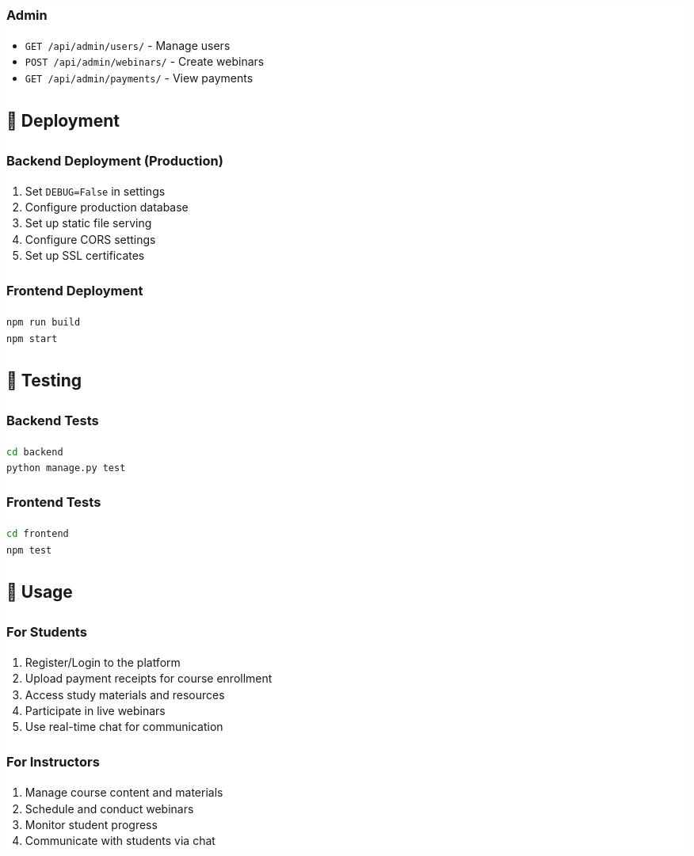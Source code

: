 ### Admin
- `GET /api/admin/users/` - Manage users
- `POST /api/admin/webinars/` - Create webinars
- `GET /api/admin/payments/` - View payments

## 🚀 Deployment

### Backend Deployment (Production)
1. Set `DEBUG=False` in settings
2. Configure production database
3. Set up static file serving
4. Configure CORS settings
5. Set up SSL certificates

### Frontend Deployment
```bash
npm run build
npm start
```

## 🧪 Testing

### Backend Tests
```bash
cd backend
python manage.py test
```

### Frontend Tests
```bash
cd frontend
npm test
```

## 📖 Usage

### For Students
1. Register/Login to the platform
2. Upload payment receipts for course enrollment
3. Access study materials and resources
4. Participate in live webinars
5. Use real-time chat for communication

### For Instructors
1. Manage course content and materials
2. Schedule and conduct webinars
3. Monitor student progress
4. Communicate with students via chat
